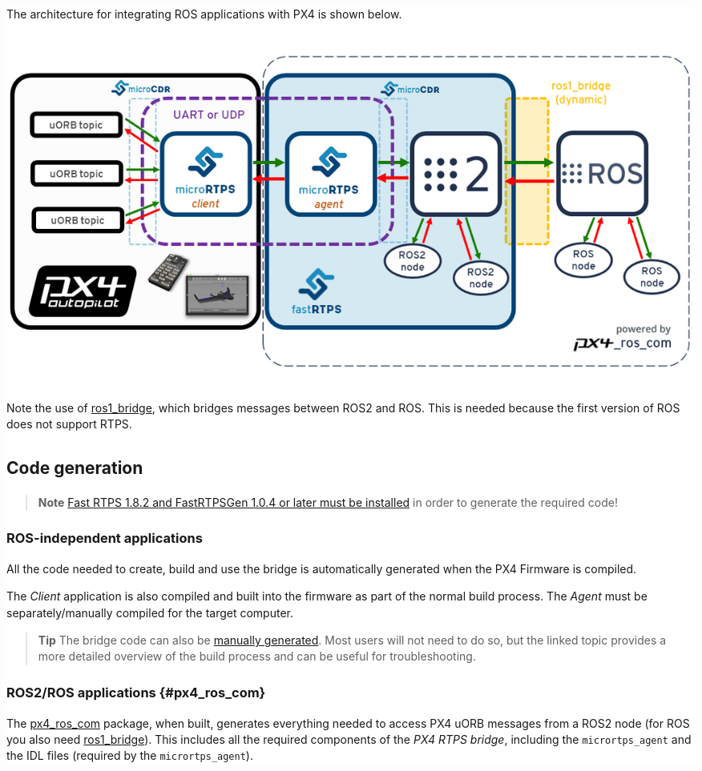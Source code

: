 The architecture for integrating ROS applications with PX4 is shown below.

![Architecture with ROS](../../assets/middleware/micrortps/architecture_ros.png)

Note the use of [ros1_bridge](https://github.com/ros2/ros1_bridge), which bridges messages between ROS2 and ROS.
This is needed because the first version of ROS does not support RTPS.


## Code generation

> **Note** [Fast RTPS 1.8.2 and FastRTPSGen 1.0.4 or later must be installed](../setup/fast-rtps-installation.md) in order to generate the required code!

### ROS-independent applications

All the code needed to create, build and use the bridge is automatically generated when the PX4 Firmware is compiled.

The *Client* application is also compiled and built into the firmware as part of the normal build process.
The *Agent* must be separately/manually compiled for the target computer.

<span></span>
> **Tip** The bridge code can also be [manually generated](micrortps_manual_code_generation.md).
  Most users will not need to do so, but the linked topic provides a more detailed overview of the build process and can be useful for troubleshooting.

### ROS2/ROS applications {#px4_ros_com}

The [px4_ros_com](https://github.com/PX4/px4_ros_com) package, when built, generates everything needed to access PX4 uORB messages from a ROS2 node (for ROS you also need [ros1_bridge](https://github.com/ros2/ros1_bridge)).
This includes all the required components of the *PX4 RTPS bridge*, including the `micrortps_agent` and the IDL files (required by the `micrortps_agent`).
